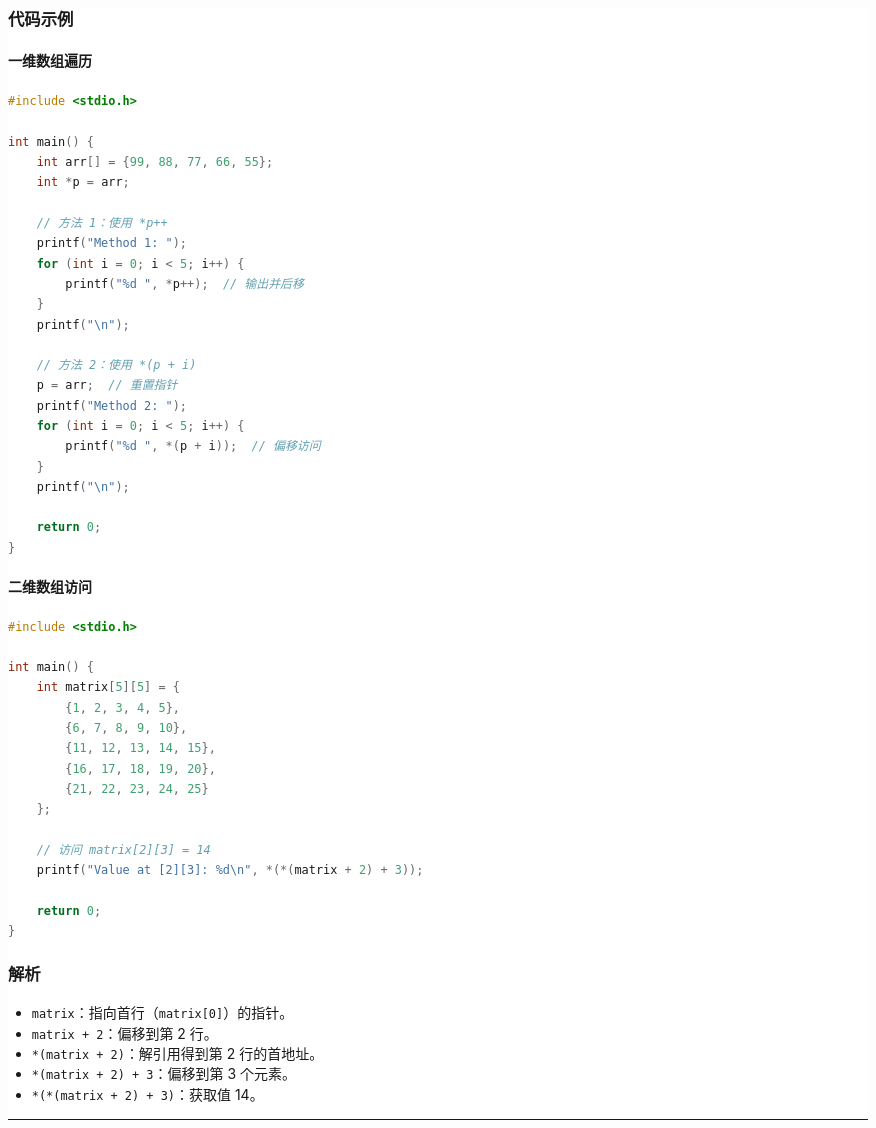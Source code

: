 ### 代码示例
#### 一维数组遍历
```c
#include <stdio.h>

int main() {
    int arr[] = {99, 88, 77, 66, 55};
    int *p = arr;

    // 方法 1：使用 *p++
    printf("Method 1: ");
    for (int i = 0; i < 5; i++) {
        printf("%d ", *p++);  // 输出并后移
    }
    printf("\n");

    // 方法 2：使用 *(p + i)
    p = arr;  // 重置指针
    printf("Method 2: ");
    for (int i = 0; i < 5; i++) {
        printf("%d ", *(p + i));  // 偏移访问
    }
    printf("\n");

    return 0;
}
```

#### 二维数组访问
```c
#include <stdio.h>

int main() {
    int matrix[5][5] = {
        {1, 2, 3, 4, 5},
        {6, 7, 8, 9, 10},
        {11, 12, 13, 14, 15},
        {16, 17, 18, 19, 20},
        {21, 22, 23, 24, 25}
    };

    // 访问 matrix[2][3] = 14
    printf("Value at [2][3]: %d\n", *(*(matrix + 2) + 3));

    return 0;
}
```

### 解析
- `matrix`：指向首行（`matrix[0]`）的指针。
- `matrix + 2`：偏移到第 2 行。
- `*(matrix + 2)`：解引用得到第 2 行的首地址。
- `*(matrix + 2) + 3`：偏移到第 3 个元素。
- `*(*(matrix + 2) + 3)`：获取值 14。

---